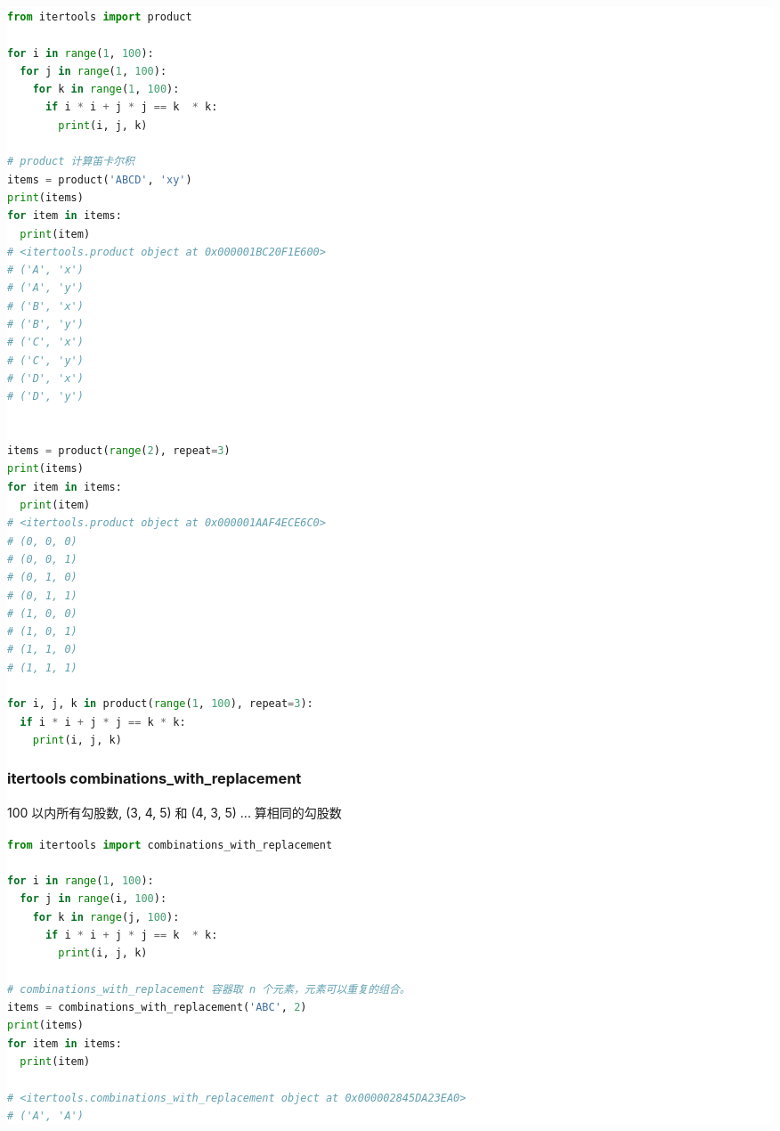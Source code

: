 ```python
from itertools import product

for i in range(1, 100):
  for j in range(1, 100):
    for k in range(1, 100):
      if i * i + j * j == k  * k:
        print(i, j, k)

# product 计算笛卡尔积
items = product('ABCD', 'xy')
print(items)
for item in items:
  print(item)
# <itertools.product object at 0x000001BC20F1E600>
# ('A', 'x')
# ('A', 'y')
# ('B', 'x')
# ('B', 'y')
# ('C', 'x')
# ('C', 'y')
# ('D', 'x')
# ('D', 'y')


items = product(range(2), repeat=3)
print(items)
for item in items:
  print(item)
# <itertools.product object at 0x000001AAF4ECE6C0>
# (0, 0, 0)
# (0, 0, 1)
# (0, 1, 0)
# (0, 1, 1)
# (1, 0, 0)
# (1, 0, 1)
# (1, 1, 0)
# (1, 1, 1)

for i, j, k in product(range(1, 100), repeat=3):
  if i * i + j * j == k * k:
    print(i, j, k)
```

### itertools combinations_with_replacement

100 以内所有勾股数, (3, 4, 5) 和 (4, 3, 5) ... 算相同的勾股数

```Python
from itertools import combinations_with_replacement

for i in range(1, 100):
  for j in range(i, 100):
    for k in range(j, 100):
      if i * i + j * j == k  * k:
        print(i, j, k)

# combinations_with_replacement 容器取 n 个元素，元素可以重复的组合。
items = combinations_with_replacement('ABC', 2)
print(items)
for item in items:
  print(item)

# <itertools.combinations_with_replacement object at 0x000002845DA23EA0>
# ('A', 'A')
```